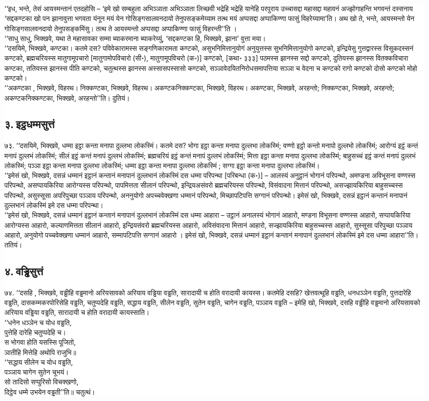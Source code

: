 ‘‘इध, भन्ते, तेसं आयस्मन्तानं एतदहोसि – ‘इमे खो सम्बहुला अभिञ्ञाता अभिञ्ञाता लिच्छवी भद्रेहि भद्रेहि यानेहि परपुराय उच्चासद्दा महासद्दा महावनं अज्झोगाहन्ति भगवन्तं दस्सनाय ‘सद्दकण्टका खो पन झानावुत्ता भगवता यंनून मयं येन गोसिङ्गसालवनदायो तेनुपसङ्कमेय्याम तत्थ मयं अप्पसद्दा अप्पाकिण्णा फासुं विहरेय्यामा’ति। अथ खो ते, भन्ते, आयस्मन्तो येन गोसिङ्गसालवनदायो तेनुपसङ्कमिंसु। तत्थ ते आयस्मन्तो अप्पसद्दा अप्पाकिण्णा फासुं विहरन्ती’’ति ।  
‘‘साधु साधु, भिक्खवे, यथा ते महासावका सम्मा ब्याकरमाना ब्याकरेय्युं, ‘सद्दकण्टका हि, भिक्खवे, झाना’ वुत्ता मया।  
‘‘दसयिमे, भिक्खवे, कण्टका। कतमे दस? पविवेकारामस्स सङ्गणिकारामता कण्टको, असुभनिमित्तानुयोगं अनुयुत्तस्स सुभनिमित्तानुयोगो कण्टको, इन्द्रियेसु गुत्तद्वारस्स विसूकदस्सनं कण्टको, ब्रह्मचरियस्स मातुगामूपचारो [मातुगामोपविचारो (सी॰), मातुगामूपविचरो (क॰)] कण्टको, [कथा॰ ३३३] पठमस्स झानस्स सद्दो कण्टको, दुतियस्स झानस्स वितक्कविचारा कण्टका, ततियस्स झानस्स पीति कण्टको, चतुत्थस्स झानस्स अस्सासपस्सासो कण्टको, सञ्ञावेदयितनिरोधसमापत्तिया सञ्ञा च वेदना च कण्टको रागो कण्टको दोसो कण्टको मोहो कण्टको।  
‘‘अकण्टका , भिक्खवे, विहरथ। निक्कण्टका, भिक्खवे, विहरथ। अकण्टकनिक्कण्टका, भिक्खवे, विहरथ। अकण्टका, भिक्खवे, अरहन्तो; निक्कण्टका, भिक्खवे, अरहन्तो; अकण्टकनिक्कण्टका, भिक्खवे, अरहन्तो’’ति। दुतियं।  


## ३. इट्ठधम्मसुत्तं

७३. ‘‘दसयिमे, भिक्खवे, धम्मा इट्ठा कन्ता मनापा दुल्लभा लोकस्मिं। कतमे दस? भोगा इट्ठा कन्ता मनापा दुल्लभा लोकस्मिं; वण्णो इट्ठो कन्तो मनापो दुल्लभो लोकस्मिं; आरोग्यं इट्ठं कन्तं मनापं दुल्लभं लोकस्मिं; सीलं इट्ठं कन्तं मनापं दुल्लभं लोकस्मिं; ब्रह्मचरियं इट्ठं कन्तं मनापं दुल्लभं लोकस्मिं; मित्ता इट्ठा कन्ता मनापा दुल्लभा लोकस्मिं; बाहुसच्चं इट्ठं कन्तं मनापं दुल्लभं लोकस्मिं; पञ्ञा इट्ठा कन्ता मनापा दुल्लभा लोकस्मिं; धम्मा इट्ठा कन्ता मनापा दुल्लभा लोकस्मिं ; सग्गा इट्ठा कन्ता मनापा दुल्लभा लोकस्मिं।  
‘‘इमेसं खो, भिक्खवे, दसन्नं धम्मानं इट्ठानं कन्तानं मनापानं दुल्लभानं लोकस्मिं दस धम्मा परिपन्था [परिबन्धा (क॰)] – आलस्यं अनुट्ठानं भोगानं परिपन्थो, अमण्डना अविभूसना वण्णस्स परिपन्थो, असप्पायकिरिया आरोग्यस्स परिपन्थो, पापमित्तता सीलानं परिपन्थो, इन्द्रियअसंवरो ब्रह्मचरियस्स परिपन्थो, विसंवादना मित्तानं परिपन्थो, असज्झायकिरिया बाहुसच्चस्स परिपन्थो, असुस्सूसा अपरिपुच्छा पञ्ञाय परिपन्थो, अननुयोगो अपच्चवेक्खणा धम्मानं परिपन्थो, मिच्छापटिपत्ति सग्गानं परिपन्थो। इमेसं खो, भिक्खवे, दसन्नं इट्ठानं कन्तानं मनापानं दुल्लभानं लोकस्मिं इमे दस धम्मा परिपन्था।  
‘‘इमेसं खो, भिक्खवे, दसन्नं धम्मानं इट्ठानं कन्तानं मनापानं दुल्लभानं लोकस्मिं दस धम्मा आहारा – उट्ठानं अनालस्यं भोगानं आहारो, मण्डना विभूसना वण्णस्स आहारो, सप्पायकिरिया आरोग्यस्स आहारो, कल्याणमित्तता सीलानं आहारो, इन्द्रियसंवरो ब्रह्मचरियस्स आहारो, अविसंवादना मित्तानं आहारो, सज्झायकिरिया बाहुसच्चस्स आहारो, सुस्सूसा परिपुच्छा पञ्ञाय आहारो, अनुयोगो पच्चवेक्खणा धम्मानं आहारो, सम्मापटिपत्ति सग्गानं आहारो । इमेसं खो, भिक्खवे, दसन्नं धम्मानं इट्ठानं कन्तानं मनापानं दुल्लभानं लोकस्मिं इमे दस धम्मा आहारा’’ति। ततियं।  


## ४. वड्ढिसुत्तं

७४. ‘‘दसहि , भिक्खवे, वड्ढीहि वड्ढमानो अरियसावको अरियाय वड्ढिया वड्ढति, सारादायी च होति वरादायी कायस्स। कतमेहि दसहि? खेत्तवत्थूहि वड्ढति, धनधञ्ञेन वड्ढति, पुत्तदारेहि वड्ढति, दासकम्मकरपोरिसेहि वड्ढति, चतुप्पदेहि वड्ढति, सद्धाय वड्ढति, सीलेन वड्ढति, सुतेन वड्ढति, चागेन वड्ढति, पञ्ञाय वड्ढति – इमेहि खो, भिक्खवे, दसहि वड्ढीहि वड्ढमानो अरियसावको अरियाय वड्ढिया वड्ढति, सारादायी च होति वरादायी कायस्साति।  
‘‘धनेन धञ्ञेन च योध वड्ढति,  
पुत्तेहि दारेहि चतुप्पदेहि च।  
स भोगवा होति यसस्सि पूजितो,  
ञातीहि मित्तेहि अथोपि राजुभि॥  
‘‘सद्धाय सीलेन च योध वड्ढति,  
पञ्ञाय चागेन सुतेन चूभयं।  
सो तादिसो सप्पुरिसो विचक्खणो,  
दिट्ठेव धम्मे उभयेन वड्ढती’’ति॥ चतुत्थं।  
